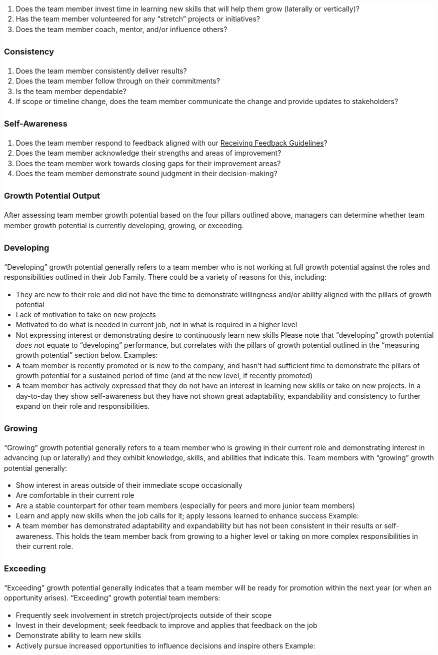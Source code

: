 1. Does the team member invest time in learning new skills that will help them grow (laterally or vertically)?
1. Has the team member volunteered for any “stretch” projects or initiatives?
1. Does the team member coach, mentor, and/or influence others?
### Consistency
1. Does the team member consistently deliver results?
1. Does the team member follow through on their commitments?
1. Is the team member dependable?
1. If scope or timeline change, does the team member communicate the change and provide updates to stakeholders?
### Self-Awareness
1. Does the team member respond to feedback aligned with our [Receiving Feedback Guidelines](https://handbook.gitlab.com/handbook/people-group/guidance-on-feedback/#receiving-feedback)?
1. Does the team member acknowledge their strengths and areas of improvement?
1. Does the team member work towards closing gaps for their improvement areas?
1. Does the team member demonstrate sound judgment in their decision-making?
### Growth Potential Output
After assessing team member growth potential based on the four pillars outlined above, managers can determine whether team member growth potential is currently developing, growing, or exceeding.
### Developing
“Developing” growth potential generally refers to a team member who is not working at full growth potential against the roles and responsibilities outlined in their Job Family. There could be a variety of reasons for this, including:
- They are new to their role and did not have the time to demonstrate willingness and/or ability aligned with the pillars of growth potential
- Lack of motivation to take on new projects
- Motivated to do what is needed in current job, not in what is required in a higher level
- Not expressing interest or demonstrating desire to continuously learn new skills
Please note that “developing” growth potential *does not* equate to “developing” performance, but correlates with the pillars of growth potential outlined in the “measuring growth potential” section below.
Examples:
- A team member is recently promoted or is new to the company, and hasn’t had sufficient time to demonstrate the pillars of growth potential for a sustained period of time (and at the new level, if recently promoted)
- A team member has actively expressed that they do not have an interest in learning new skills or take on new projects. In a day-to-day they show self-awareness but they have not shown great adaptability, expandability and consistency to further expand on their role and responsibilities.
### Growing
“Growing” growth potential generally refers to a team member who is growing in their current role and demonstrating interest in advancing (up or laterally) and they exhibit knowledge, skills, and abilities that indicate this. Team members with “growing” growth potential generally:
- Show interest in areas outside of their immediate scope occasionally
- Are comfortable in their current role
- Are a stable counterpart for other team members (especially for peers and more junior team members)
- Learn and apply new skills when the job calls for it; apply lessons learned to enhance success
Example:
- A team member has demonstrated adaptability and expandability but has not been consistent in their results or self-awareness. This holds the team member back from growing to a higher level or taking on more complex responsibilities in their current role.
### Exceeding
“Exceeding” growth potential generally indicates that a team member will be ready for promotion within the next year (or when an opportunity arises). “Exceeding” growth potential team members:
- Frequently seek involvement in stretch project/projects outside of their scope
- Invest in their development; seek feedback to improve and applies that feedback on the job
- Demonstrate ability to learn new skills
- Actively pursue increased opportunities to influence decisions and inspire others
Example: